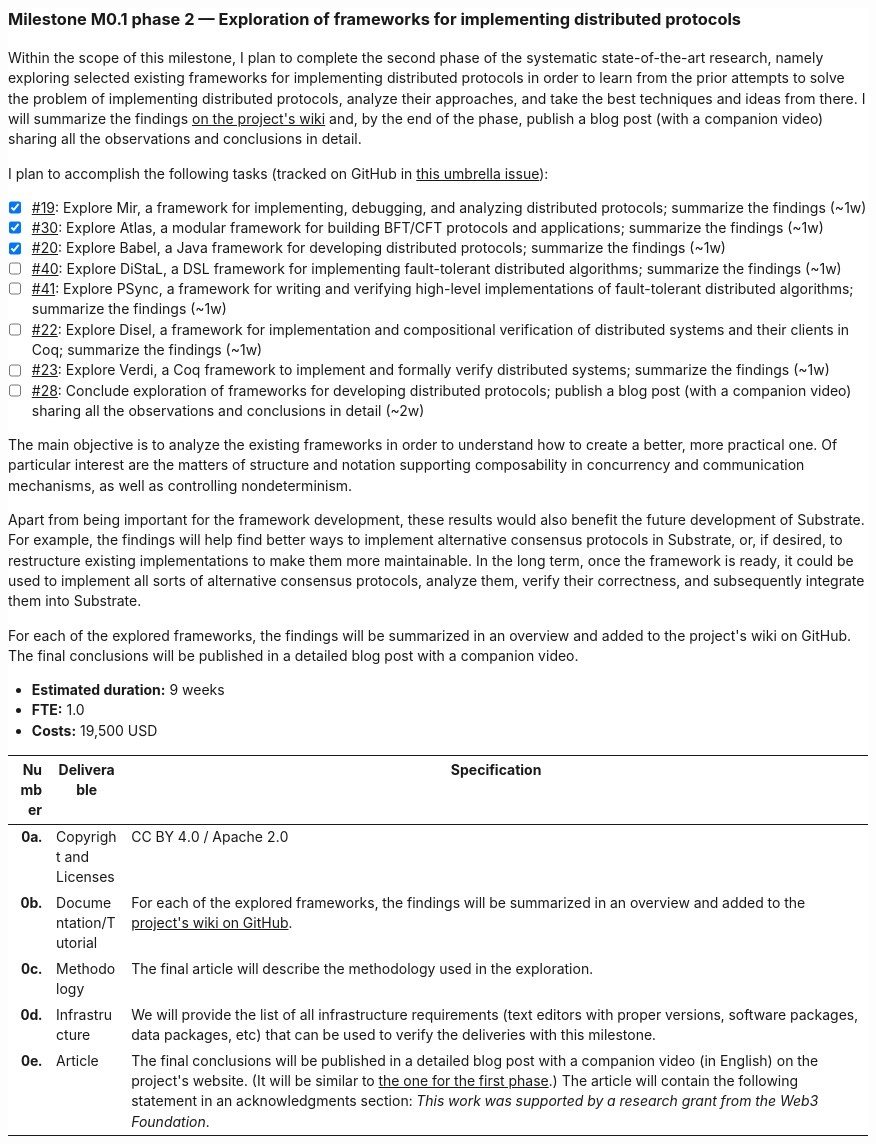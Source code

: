 ### Milestone M0.1 phase 2 — Exploration of frameworks for implementing distributed protocols

Within the scope of this milestone, I plan to complete the second phase of the systematic state-of-the-art research, namely exploring selected existing frameworks for implementing distributed protocols in order to learn from the prior attempts to solve the problem of implementing distributed protocols, analyze their approaches, and take the best techniques and ideas from there. I will summarize the findings [on the project's wiki](https://github.com/replica-io/replica-io/wiki/State-of-the-art-exploration) and, by the end of the phase, publish a blog post (with a companion video) sharing all the observations and conclusions in detail.

I plan to accomplish the following tasks (tracked on GitHub in [this umbrella issue](https://github.com/replica-io/replica-io/issues/7)):

 - [x] [#19](https://github.com/replica-io/replica-io/issues/19): Explore Mir, a framework for implementing, debugging, and analyzing distributed protocols; summarize the findings (~1w)
 - [x] [#30](https://github.com/replica-io/replica-io/issues/30): Explore Atlas, a modular framework for building BFT/CFT protocols and applications; summarize the findings (~1w)
 - [x] [#20](https://github.com/replica-io/replica-io/issues/20): Explore Babel, a Java framework for developing distributed protocols; summarize the findings (~1w)
 - [ ] [#40](https://github.com/replica-io/replica-io/issues/40): Explore DiStaL, a DSL framework for implementing fault-tolerant distributed algorithms; summarize the findings (~1w)
 - [ ] [#41](https://github.com/replica-io/replica-io/issues/41): Explore PSync, a framework for writing and verifying high-level implementations of fault-tolerant distributed algorithms; summarize the findings (~1w)
 - [ ] [#22](https://github.com/replica-io/replica-io/issues/22): Explore Disel, a framework for implementation and compositional verification of distributed systems and their clients in Coq; summarize the findings (~1w)
 - [ ] [#23](https://github.com/replica-io/replica-io/issues/23): Explore Verdi, a Coq framework to implement and formally verify distributed systems; summarize the findings (~1w)
 - [ ] [#28](https://github.com/replica-io/replica-io/issues/28): Conclude exploration of frameworks for developing distributed protocols; publish a blog post (with a companion video) sharing all the observations and conclusions in detail (~2w)

The main objective is to analyze the existing frameworks in order to understand how to create a better, more practical one. Of particular interest are the matters of structure and notation supporting composability in concurrency and communication mechanisms, as well as controlling nondeterminism.

Apart from being important for the framework development, these results would also benefit the future development of Substrate. For example, the findings will help find better ways to implement alternative consensus protocols in Substrate, or, if desired, to restructure existing implementations to make them more maintainable. In the long term, once the framework is ready, it could be used to implement all sorts of alternative consensus protocols, analyze them, verify their correctness, and subsequently integrate them into Substrate.

For each of the explored frameworks, the findings will be summarized in an overview and added to the project's wiki on GitHub. The final conclusions will be published in a detailed blog post with a companion video.

- **Estimated duration:** 9 weeks
- **FTE:**  1.0
- **Costs:** 19,500 USD

| Number | Deliverable | Specification |
| -----: | ----------- | ------------- |
| **0a.** | Copyright and Licenses | CC BY 4.0 / Apache 2.0 |
| **0b.** | Documentation/Tutorial | For each of the explored frameworks, the findings will be summarized in an overview and added to the [project's wiki on GitHub](https://github.com/replica-io/replica-io/wiki/State-of-the-art-exploration). |
| **0c.** | Methodology | The final article will describe the methodology used in the exploration. |
| **0d.** | Infrastructure | We will provide the list of all infrastructure requirements (text editors with proper versions, software packages, data packages, etc) that can be used to verify the deliveries with this milestone. |
| **0e.** | Article | The final conclusions will be published in a detailed blog post with a companion video (in English) on the project's website. (It will be similar to [the one for the first phase](https://replica-io.dev/blog/2024/03/04/on-implementation-of-distributed-prtocols).) The article will contain the following statement in an acknowledgments section:  _This work was supported by a research grant from the Web3 Foundation_. |
